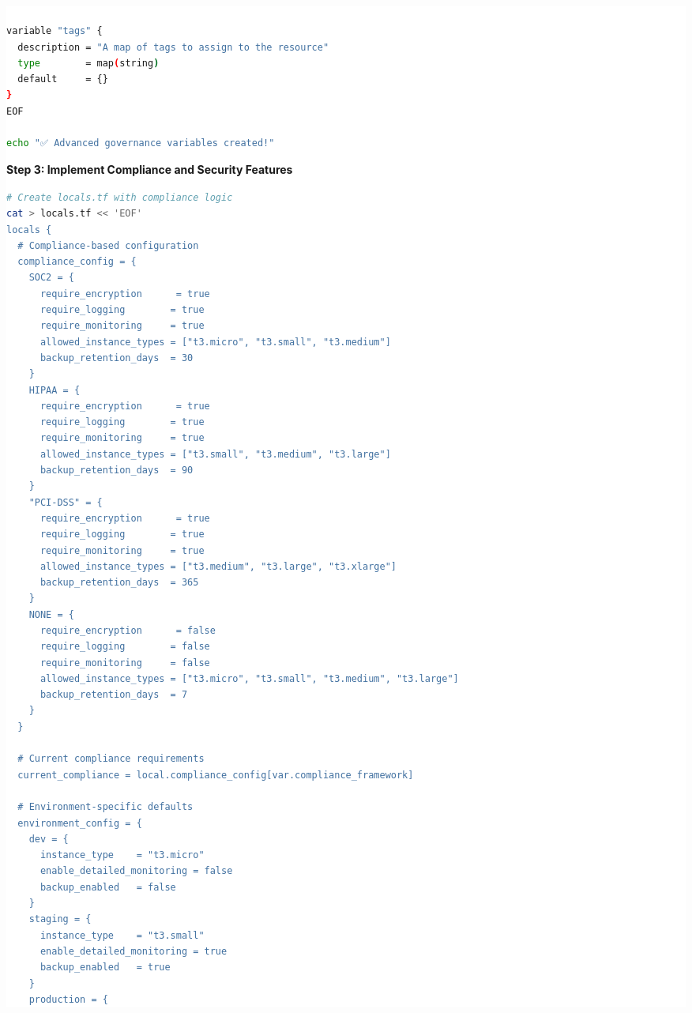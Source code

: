 ```bash

variable "tags" {
  description = "A map of tags to assign to the resource"
  type        = map(string)
  default     = {}
}
EOF

echo "✅ Advanced governance variables created!"
```

**Step 3: Implement Compliance and Security Features**
```bash
# Create locals.tf with compliance logic
cat > locals.tf << 'EOF'
locals {
  # Compliance-based configuration
  compliance_config = {
    SOC2 = {
      require_encryption      = true
      require_logging        = true
      require_monitoring     = true
      allowed_instance_types = ["t3.micro", "t3.small", "t3.medium"]
      backup_retention_days  = 30
    }
    HIPAA = {
      require_encryption      = true
      require_logging        = true
      require_monitoring     = true
      allowed_instance_types = ["t3.small", "t3.medium", "t3.large"]
      backup_retention_days  = 90
    }
    "PCI-DSS" = {
      require_encryption      = true
      require_logging        = true
      require_monitoring     = true
      allowed_instance_types = ["t3.medium", "t3.large", "t3.xlarge"]
      backup_retention_days  = 365
    }
    NONE = {
      require_encryption      = false
      require_logging        = false
      require_monitoring     = false
      allowed_instance_types = ["t3.micro", "t3.small", "t3.medium", "t3.large"]
      backup_retention_days  = 7
    }
  }
  
  # Current compliance requirements
  current_compliance = local.compliance_config[var.compliance_framework]
  
  # Environment-specific defaults
  environment_config = {
    dev = {
      instance_type    = "t3.micro"
      enable_detailed_monitoring = false
      backup_enabled   = false
    }
    staging = {
      instance_type    = "t3.small"
      enable_detailed_monitoring = true
      backup_enabled   = true
    }
    production = {
```
